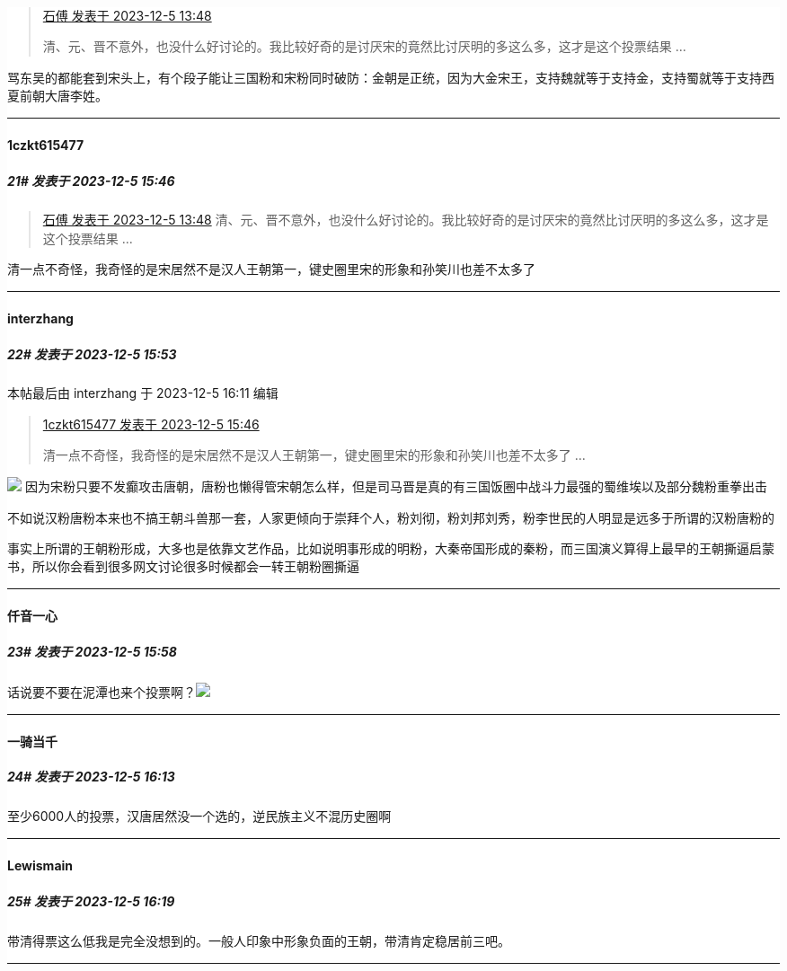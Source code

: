 <blockquote><a href="httphttps://bbs.saraba1st.com/2b/forum.php?mod=redirect&amp;goto=findpost&amp;pid=63229981&amp;ptid=2163014" target="_blank">石傅 发表于 2023-12-5 13:48</a>

清、元、晋不意外，也没什么好讨论的。我比较好奇的是讨厌宋的竟然比讨厌明的多这么多，这才是这个投票结果 ...</blockquote>
骂东吴的都能套到宋头上，有个段子能让三国粉和宋粉同时破防：金朝是正统，因为大金宋王，支持魏就等于支持金，支持蜀就等于支持西夏前朝大唐李姓。

*****

####  1czkt615477  
##### 21#       发表于 2023-12-5 15:46

<blockquote><a href="httphttps://bbs.saraba1st.com/2b/forum.php?mod=redirect&amp;goto=findpost&amp;pid=63229981&amp;ptid=2163014" target="_blank">石傅 发表于 2023-12-5 13:48</a>
清、元、晋不意外，也没什么好讨论的。我比较好奇的是讨厌宋的竟然比讨厌明的多这么多，这才是这个投票结果 ...</blockquote>
清一点不奇怪，我奇怪的是宋居然不是汉人王朝第一，键史圈里宋的形象和孙笑川也差不太多了

*****

####  interzhang  
##### 22#       发表于 2023-12-5 15:53

 本帖最后由 interzhang 于 2023-12-5 16:11 编辑 
<blockquote><a href="httphttps://bbs.saraba1st.com/2b/forum.php?mod=redirect&amp;goto=findpost&amp;pid=63231493&amp;ptid=2163014" target="_blank">1czkt615477 发表于 2023-12-5 15:46</a>

清一点不奇怪，我奇怪的是宋居然不是汉人王朝第一，键史圈里宋的形象和孙笑川也差不太多了 ...</blockquote>
<img src="https://static.saraba1st.com/image/smiley/face2017/065.png" referrerpolicy="no-referrer"> 因为宋粉只要不发癫攻击唐朝，唐粉也懒得管宋朝怎么样，但是司马晋是真的有三国饭圈中战斗力最强的蜀维埃以及部分魏粉重拳出击

不如说汉粉唐粉本来也不搞王朝斗兽那一套，人家更倾向于崇拜个人，粉刘彻，粉刘邦刘秀，粉李世民的人明显是远多于所谓的汉粉唐粉的

事实上所谓的王朝粉形成，大多也是依靠文艺作品，比如说明事形成的明粉，大秦帝国形成的秦粉，而三国演义算得上最早的王朝撕逼启蒙书，所以你会看到很多网文讨论很多时候都会一转王朝粉圈撕逼

*****

####  仟音一心  
##### 23#       发表于 2023-12-5 15:58

话说要不要在泥潭也来个投票啊？<img src="https://static.saraba1st.com/image/smiley/face2017/035.png" referrerpolicy="no-referrer">

*****

####  一骑当千  
##### 24#       发表于 2023-12-5 16:13

至少6000人的投票，汉唐居然没一个选的，逆民族主义不混历史圈啊

*****

####  Lewismain  
##### 25#       发表于 2023-12-5 16:19

带清得票这么低我是完全没想到的。一般人印象中形象负面的王朝，带清肯定稳居前三吧。

*****
